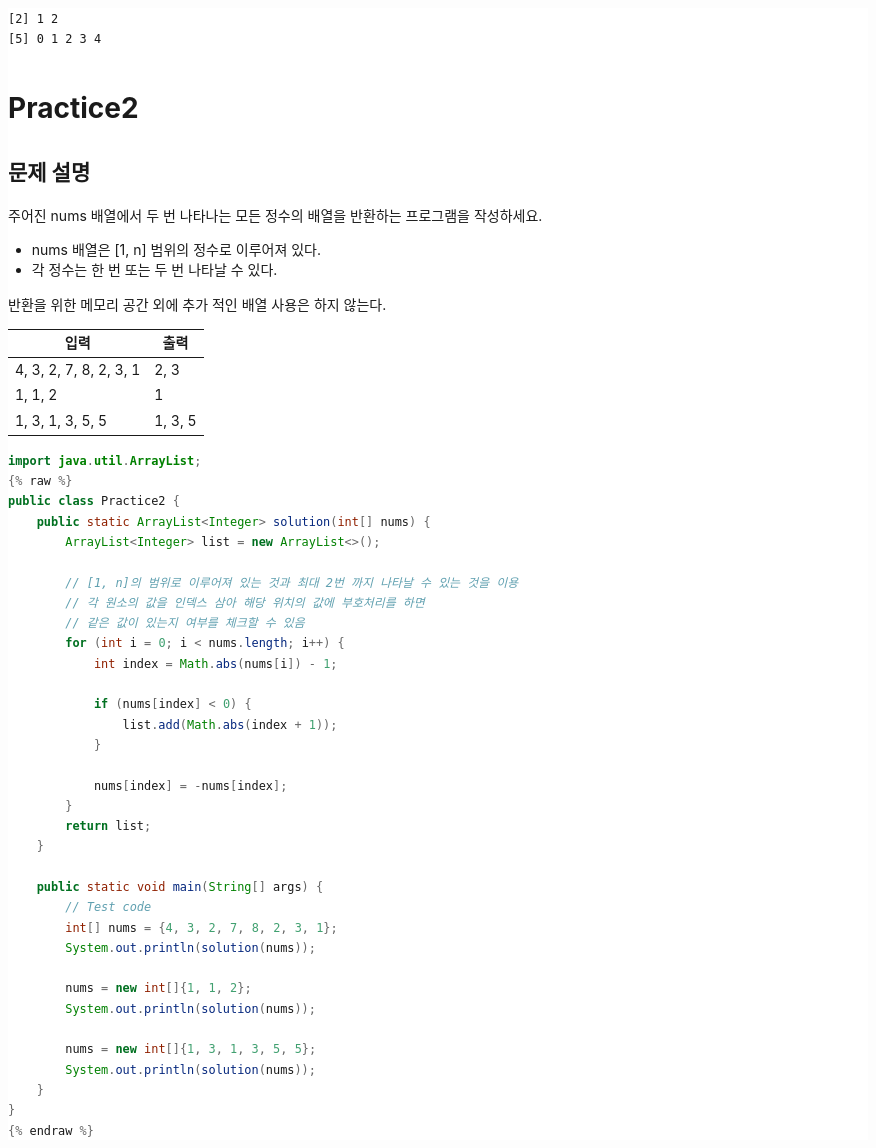 
```
[2] 1 2 
[5] 0 1 2 3 4
```

Practice2
===

문제 설명
---

주어진 nums 배열에서 두 번 나타나는 모든 정수의 배열을 반환하는 프로그램을 작성하세요.  
* nums 배열은 [1, n] 범위의 정수로 이루어져 있다.
* 각 정수는 한 번 또는 두 번 나타날 수 있다.


반환을 위한 메모리 공간 외에 추가 적인 배열 사용은 하지 않는다.

| 입력 | 출력 |
|---|---|
| 4, 3, 2, 7, 8, 2, 3, 1 | 2, 3 |
| 1, 1, 2 | 1 |
| 1, 3, 1, 3, 5, 5 | 1, 3, 5 |

```java
import java.util.ArrayList;
{% raw %}
public class Practice2 {
    public static ArrayList<Integer> solution(int[] nums) {
        ArrayList<Integer> list = new ArrayList<>();
        
        // [1, n]의 범위로 이루어져 있는 것과 최대 2번 까지 나타날 수 있는 것을 이용
        // 각 원소의 값을 인덱스 삼아 해당 위치의 값에 부호처리를 하면
        // 같은 값이 있는지 여부를 체크할 수 있음
        for (int i = 0; i < nums.length; i++) {
            int index = Math.abs(nums[i]) - 1;

            if (nums[index] < 0) {
                list.add(Math.abs(index + 1));
            }

            nums[index] = -nums[index];
        }
        return list;
    }

    public static void main(String[] args) {
        // Test code
        int[] nums = {4, 3, 2, 7, 8, 2, 3, 1};
        System.out.println(solution(nums));

        nums = new int[]{1, 1, 2};
        System.out.println(solution(nums));

        nums = new int[]{1, 3, 1, 3, 5, 5};
        System.out.println(solution(nums));
    }
}
{% endraw %}
```
